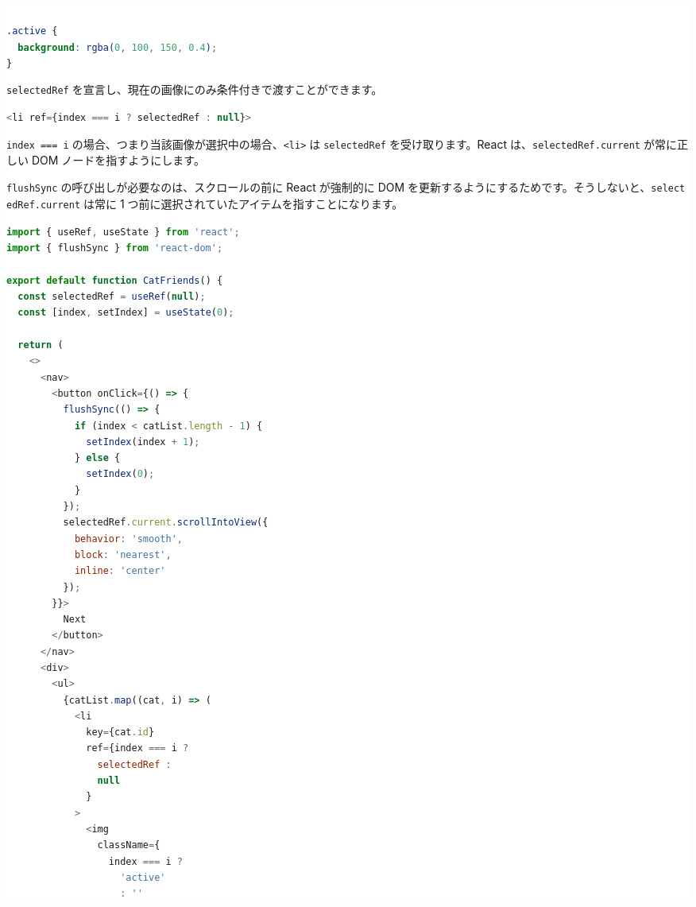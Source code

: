 ```css

.active {
  background: rgba(0, 100, 150, 0.4);
}
```

</Sandpack>

<Solution>

`selectedRef` を宣言し、現在の画像にのみ条件付きで渡すことができます。

```js
<li ref={index === i ? selectedRef : null}>
```

`index === i` の場合、つまり当該画像が選択中の場合、`<li>` は `selectedRef` を受け取ります。React は、`selectedRef.current` が常に正しい DOM ノードを指すようにします。

`flushSync` の呼び出しが必要なのは、スクロールの前に React が強制的に DOM を更新するようにするためです。そうしないと、`selectedRef.current` は常に 1 つ前に選択されていたアイテムを指すことになります。

<Sandpack>

```js
import { useRef, useState } from 'react';
import { flushSync } from 'react-dom';

export default function CatFriends() {
  const selectedRef = useRef(null);
  const [index, setIndex] = useState(0);

  return (
    <>
      <nav>
        <button onClick={() => {
          flushSync(() => {
            if (index < catList.length - 1) {
              setIndex(index + 1);
            } else {
              setIndex(0);
            }
          });
          selectedRef.current.scrollIntoView({
            behavior: 'smooth',
            block: 'nearest',
            inline: 'center'
          });            
        }}>
          Next
        </button>
      </nav>
      <div>
        <ul>
          {catList.map((cat, i) => (
            <li
              key={cat.id}
              ref={index === i ?
                selectedRef :
                null
              }
            >
              <img
                className={
                  index === i ?
                    'active'
                    : ''
```